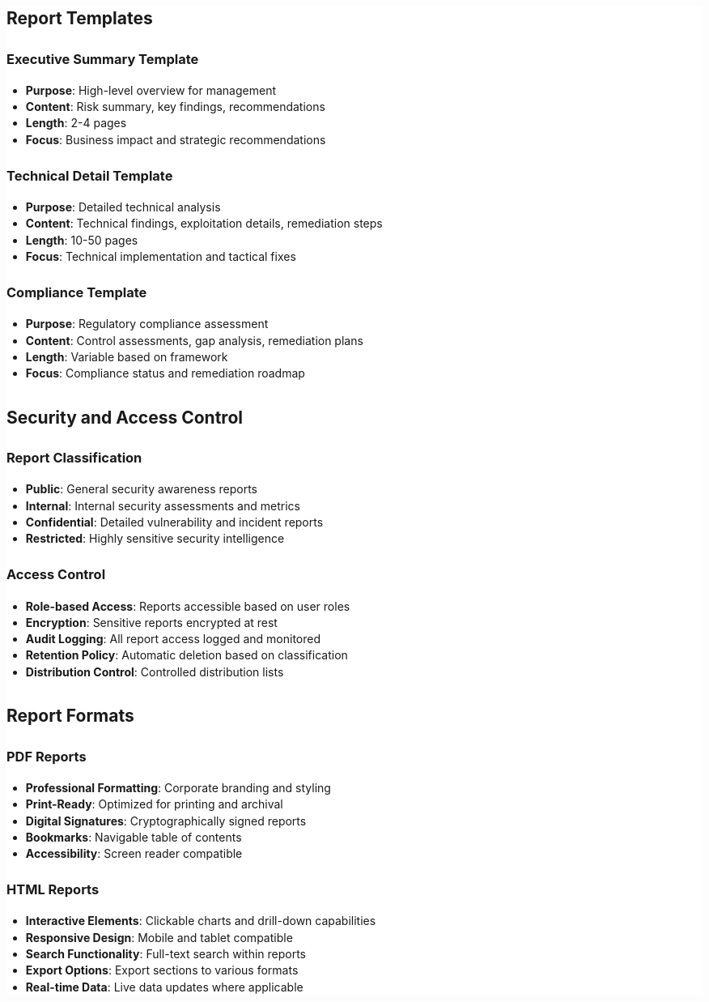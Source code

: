 ## Report Templates

### Executive Summary Template
- **Purpose**: High-level overview for management
- **Content**: Risk summary, key findings, recommendations
- **Length**: 2-4 pages
- **Focus**: Business impact and strategic recommendations

### Technical Detail Template
- **Purpose**: Detailed technical analysis
- **Content**: Technical findings, exploitation details, remediation steps
- **Length**: 10-50 pages
- **Focus**: Technical implementation and tactical fixes

### Compliance Template
- **Purpose**: Regulatory compliance assessment
- **Content**: Control assessments, gap analysis, remediation plans
- **Length**: Variable based on framework
- **Focus**: Compliance status and remediation roadmap

## Security and Access Control

### Report Classification
- **Public**: General security awareness reports
- **Internal**: Internal security assessments and metrics
- **Confidential**: Detailed vulnerability and incident reports
- **Restricted**: Highly sensitive security intelligence

### Access Control
- **Role-based Access**: Reports accessible based on user roles
- **Encryption**: Sensitive reports encrypted at rest
- **Audit Logging**: All report access logged and monitored
- **Retention Policy**: Automatic deletion based on classification
- **Distribution Control**: Controlled distribution lists

## Report Formats

### PDF Reports
- **Professional Formatting**: Corporate branding and styling
- **Print-Ready**: Optimized for printing and archival
- **Digital Signatures**: Cryptographically signed reports
- **Bookmarks**: Navigable table of contents
- **Accessibility**: Screen reader compatible

### HTML Reports
- **Interactive Elements**: Clickable charts and drill-down capabilities
- **Responsive Design**: Mobile and tablet compatible
- **Search Functionality**: Full-text search within reports
- **Export Options**: Export sections to various formats
- **Real-time Data**: Live data updates where applicable

